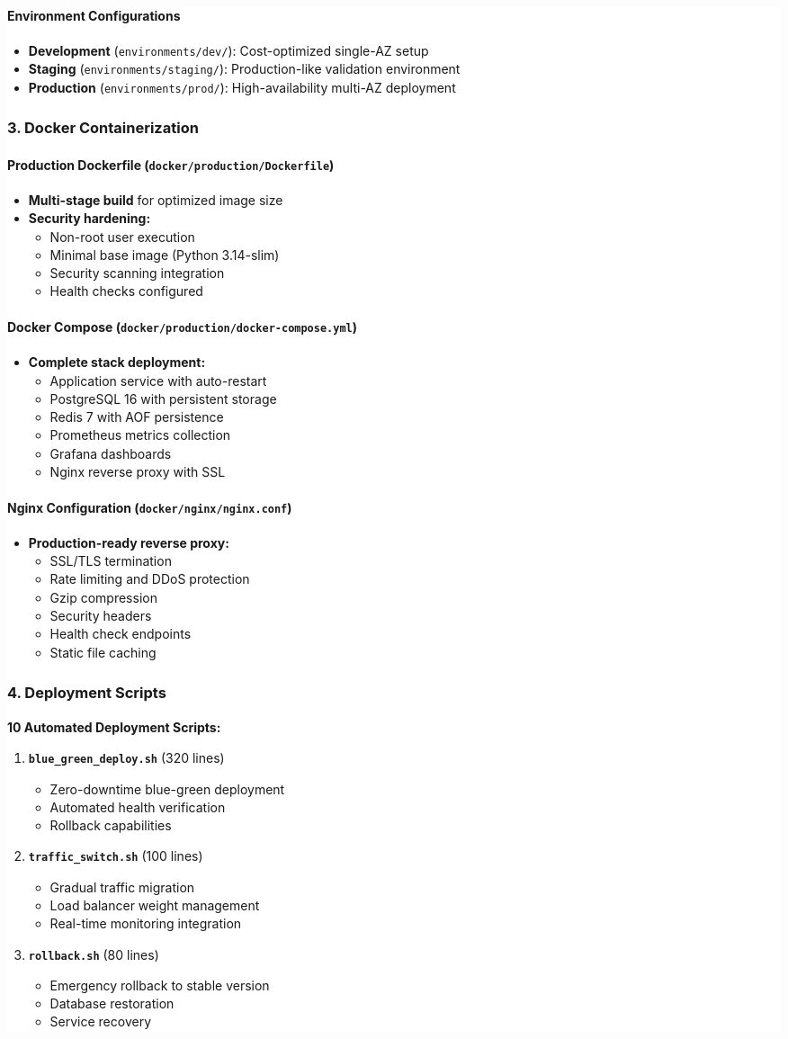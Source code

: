 #### Environment Configurations
- **Development** (`environments/dev/`): Cost-optimized single-AZ setup
- **Staging** (`environments/staging/`): Production-like validation environment
- **Production** (`environments/prod/`): High-availability multi-AZ deployment

### 3. Docker Containerization

#### Production Dockerfile (`docker/production/Dockerfile`)
- **Multi-stage build** for optimized image size
- **Security hardening:**
  - Non-root user execution
  - Minimal base image (Python 3.14-slim)
  - Security scanning integration
  - Health checks configured

#### Docker Compose (`docker/production/docker-compose.yml`)
- **Complete stack deployment:**
  - Application service with auto-restart
  - PostgreSQL 16 with persistent storage
  - Redis 7 with AOF persistence
  - Prometheus metrics collection
  - Grafana dashboards
  - Nginx reverse proxy with SSL

#### Nginx Configuration (`docker/nginx/nginx.conf`)
- **Production-ready reverse proxy:**
  - SSL/TLS termination
  - Rate limiting and DDoS protection
  - Gzip compression
  - Security headers
  - Health check endpoints
  - Static file caching

### 4. Deployment Scripts

**10 Automated Deployment Scripts:**

1. **`blue_green_deploy.sh`** (320 lines)
   - Zero-downtime blue-green deployment
   - Automated health verification
   - Rollback capabilities

2. **`traffic_switch.sh`** (100 lines)
   - Gradual traffic migration
   - Load balancer weight management
   - Real-time monitoring integration

3. **`rollback.sh`** (80 lines)
   - Emergency rollback to stable version
   - Database restoration
   - Service recovery
